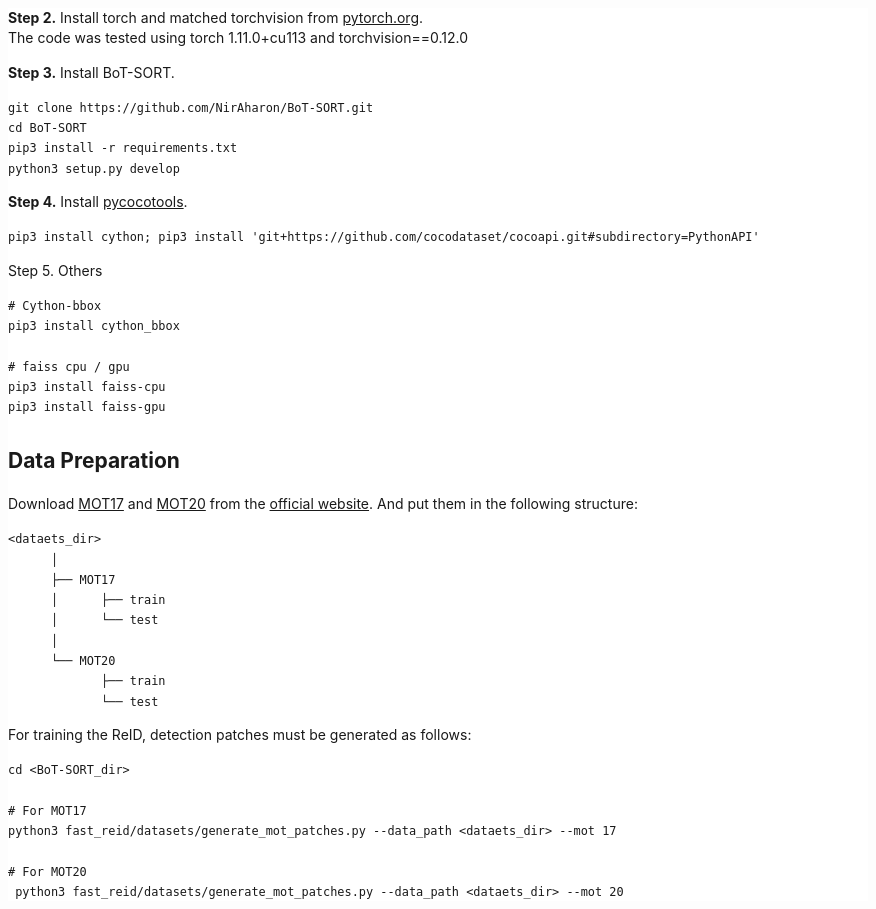 **Step 2.** Install torch and matched torchvision from [pytorch.org](https://pytorch.org/get-started/locally/).<br>
The code was tested using torch 1.11.0+cu113 and torchvision==0.12.0

**Step 3.** Install BoT-SORT.

```shell
git clone https://github.com/NirAharon/BoT-SORT.git
cd BoT-SORT
pip3 install -r requirements.txt
python3 setup.py develop
```

**Step 4.** Install [pycocotools](https://github.com/cocodataset/cocoapi).

```shell
pip3 install cython; pip3 install 'git+https://github.com/cocodataset/cocoapi.git#subdirectory=PythonAPI'
```

Step 5. Others

```shell
# Cython-bbox
pip3 install cython_bbox

# faiss cpu / gpu
pip3 install faiss-cpu
pip3 install faiss-gpu
```

## Data Preparation

Download [MOT17](https://motchallenge.net/data/MOT17/) and [MOT20](https://motchallenge.net/data/MOT20/) from the [official website](https://motchallenge.net/). And put them in the following structure:

```
<dataets_dir>
      │
      ├── MOT17
      │      ├── train
      │      └── test
      │
      └── MOT20
             ├── train
             └── test
```

For training the ReID, detection patches must be generated as follows:

```shell
cd <BoT-SORT_dir>

# For MOT17
python3 fast_reid/datasets/generate_mot_patches.py --data_path <dataets_dir> --mot 17

# For MOT20
 python3 fast_reid/datasets/generate_mot_patches.py --data_path <dataets_dir> --mot 20
```
